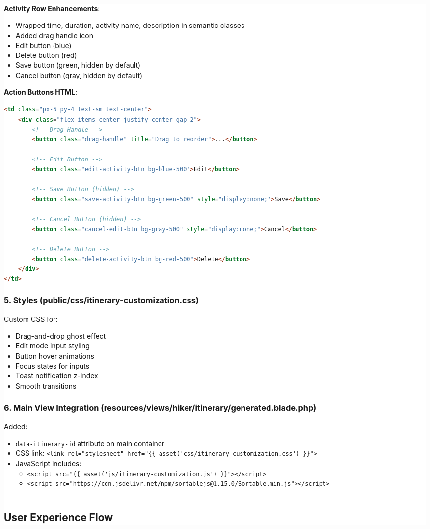 **Activity Row Enhancements**:
- Wrapped time, duration, activity name, description in semantic classes
- Added drag handle icon
- Edit button (blue)
- Delete button (red)
- Save button (green, hidden by default)
- Cancel button (gray, hidden by default)

**Action Buttons HTML**:
```html
<td class="px-6 py-4 text-sm text-center">
    <div class="flex items-center justify-center gap-2">
        <!-- Drag Handle -->
        <button class="drag-handle" title="Drag to reorder">...</button>
        
        <!-- Edit Button -->
        <button class="edit-activity-btn bg-blue-500">Edit</button>
        
        <!-- Save Button (hidden) -->
        <button class="save-activity-btn bg-green-500" style="display:none;">Save</button>
        
        <!-- Cancel Button (hidden) -->
        <button class="cancel-edit-btn bg-gray-500" style="display:none;">Cancel</button>
        
        <!-- Delete Button -->
        <button class="delete-activity-btn bg-red-500">Delete</button>
    </div>
</td>
```

### 5. Styles (public/css/itinerary-customization.css)
Custom CSS for:
- Drag-and-drop ghost effect
- Edit mode input styling
- Button hover animations
- Focus states for inputs
- Toast notification z-index
- Smooth transitions

### 6. Main View Integration (resources/views/hiker/itinerary/generated.blade.php)
Added:
- `data-itinerary-id` attribute on main container
- CSS link: `<link rel="stylesheet" href="{{ asset('css/itinerary-customization.css') }}">`
- JavaScript includes:
  - `<script src="{{ asset('js/itinerary-customization.js') }}"></script>`
  - `<script src="https://cdn.jsdelivr.net/npm/sortablejs@1.15.0/Sortable.min.js"></script>`

---

## User Experience Flow
